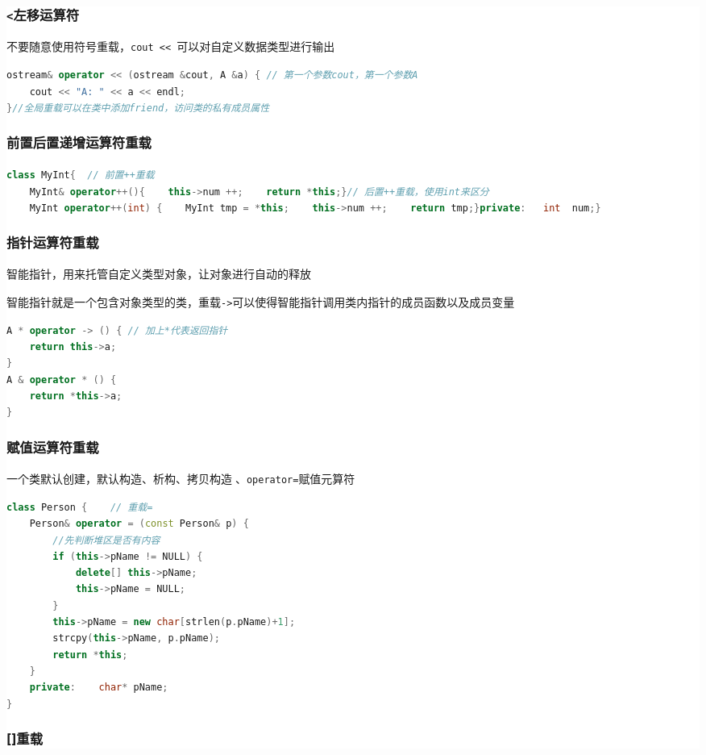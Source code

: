 ### `<`左移运算符

不要随意使用符号重载，`cout << `可以对自定义数据类型进行输出

```cpp
ostream& operator << (ostream &cout, A &a) { // 第一个参数cout，第一个参数A    
    cout << "A: " << a << endl;
}//全局重载可以在类中添加friend，访问类的私有成员属性
```

### 前置后置递增运算符重载

```cpp
class MyInt{  // 前置++重载
    MyInt& operator++(){    this->num ++;    return *this;}// 后置++重载，使用int来区分
    MyInt operator++(int) {    MyInt tmp = *this;    this->num ++;    return tmp;}private:   int  num;}
```

### 指针运算符重载

智能指针，用来托管自定义类型对象，让对象进行自动的释放

智能指针就是一个包含对象类型的类，重载`->`可以使得智能指针调用类内指针的成员函数以及成员变量

```cpp
A * operator -> () { // 加上*代表返回指针    
    return this->a;
}
A & operator * () {    
    return *this->a;
}
```

### 赋值运算符重载

一个类默认创建，默认构造、析构、拷贝构造 、`operator=`赋值元算符

```cpp
class Person {    // 重载=    
    Person& operator = (const Person& p) {       
        //先判断堆区是否有内容       
        if (this->pName != NULL) {            
            delete[] this->pName;            
            this->pName = NULL;        
        }        
        this->pName = new char[strlen(p.pName)+1];        
        strcpy(this->pName, p.pName);        
        return *this;   
    }    
    private:    char* pName;
}
```

### []重载
